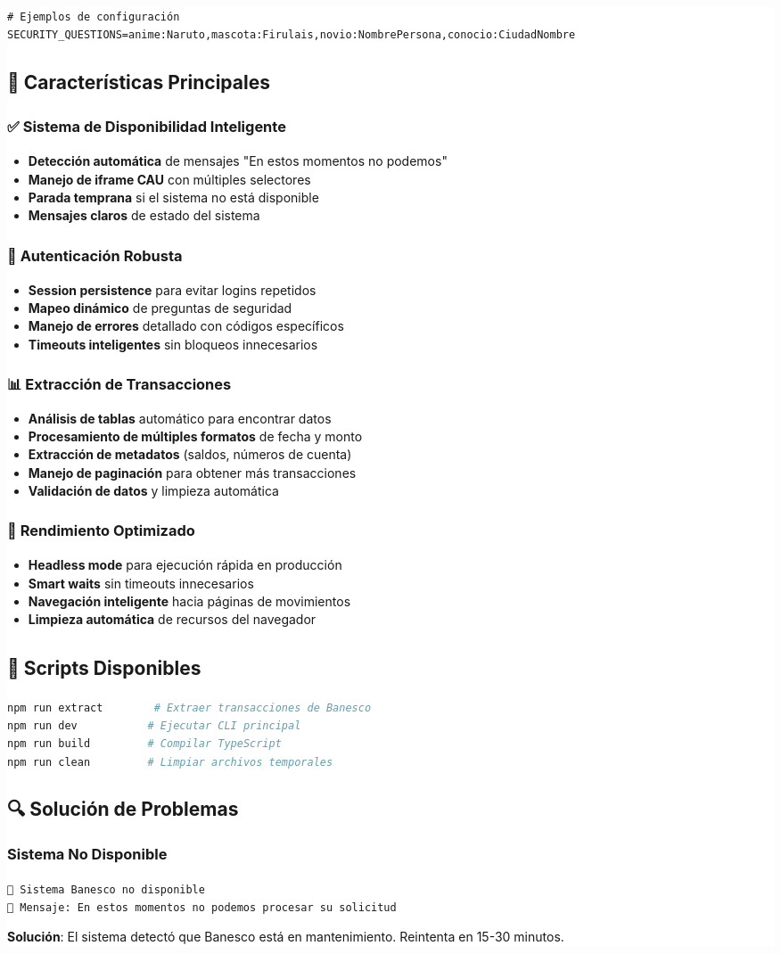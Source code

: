 ```env
# Ejemplos de configuración
SECURITY_QUESTIONS=anime:Naruto,mascota:Firulais,novio:NombrePersona,conocio:CiudadNombre
```

## 🎯 **Características Principales**

### ✅ **Sistema de Disponibilidad Inteligente**
- **Detección automática** de mensajes "En estos momentos no podemos"
- **Manejo de iframe CAU** con múltiples selectores
- **Parada temprana** si el sistema no está disponible
- **Mensajes claros** de estado del sistema

### 🔐 **Autenticación Robusta**
- **Session persistence** para evitar logins repetidos
- **Mapeo dinámico** de preguntas de seguridad
- **Manejo de errores** detallado con códigos específicos
- **Timeouts inteligentes** sin bloqueos innecesarios

### 📊 **Extracción de Transacciones**
- **Análisis de tablas** automático para encontrar datos
- **Procesamiento de múltiples formatos** de fecha y monto
- **Extracción de metadatos** (saldos, números de cuenta)
- **Manejo de paginación** para obtener más transacciones
- **Validación de datos** y limpieza automática

### 🚀 **Rendimiento Optimizado**
- **Headless mode** para ejecución rápida en producción
- **Smart waits** sin timeouts innecesarios
- **Navegación inteligente** hacia páginas de movimientos
- **Limpieza automática** de recursos del navegador

## 📝 **Scripts Disponibles**

```bash
npm run extract        # Extraer transacciones de Banesco
npm run dev           # Ejecutar CLI principal
npm run build         # Compilar TypeScript
npm run clean         # Limpiar archivos temporales
```

## 🔍 **Solución de Problemas**

### Sistema No Disponible
```
🚫 Sistema Banesco no disponible
📝 Mensaje: En estos momentos no podemos procesar su solicitud
```
**Solución**: El sistema detectó que Banesco está en mantenimiento. Reintenta en 15-30 minutos.
